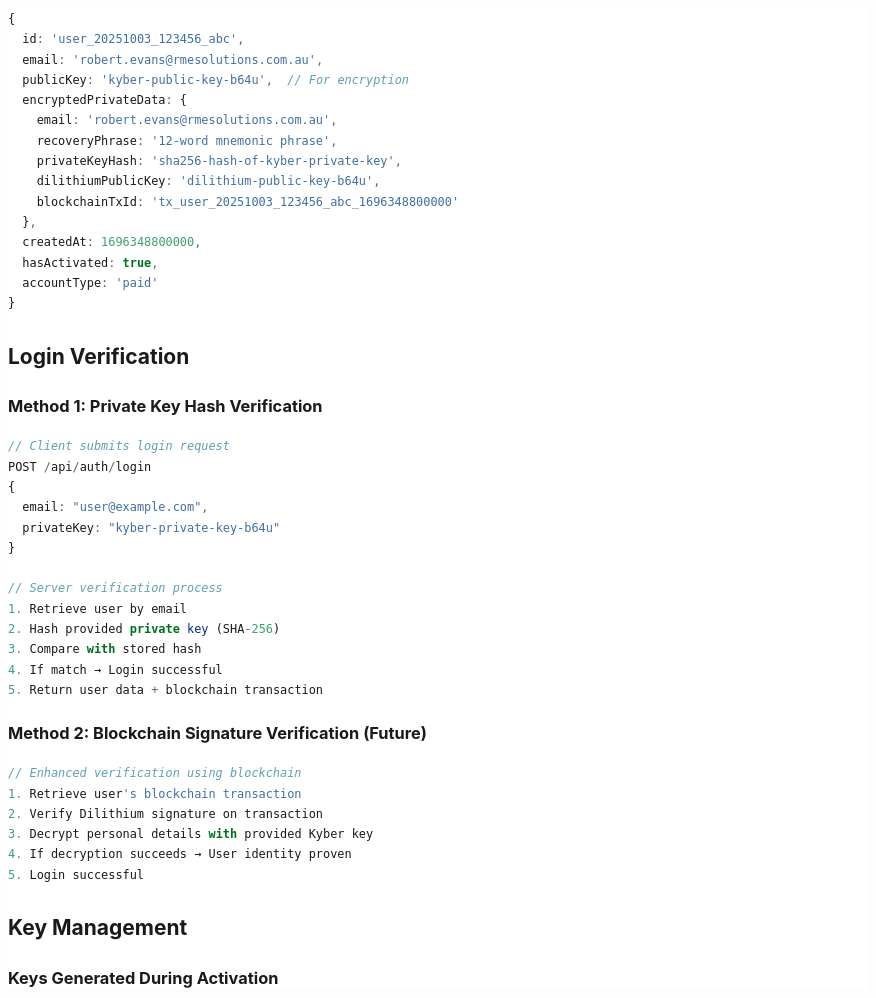 ```typescript
{
  id: 'user_20251003_123456_abc',
  email: 'robert.evans@rmesolutions.com.au',
  publicKey: 'kyber-public-key-b64u',  // For encryption
  encryptedPrivateData: {
    email: 'robert.evans@rmesolutions.com.au',
    recoveryPhrase: '12-word mnemonic phrase',
    privateKeyHash: 'sha256-hash-of-kyber-private-key',
    dilithiumPublicKey: 'dilithium-public-key-b64u',
    blockchainTxId: 'tx_user_20251003_123456_abc_1696348800000'
  },
  createdAt: 1696348800000,
  hasActivated: true,
  accountType: 'paid'
}
```

## Login Verification

### Method 1: Private Key Hash Verification

```typescript
// Client submits login request
POST /api/auth/login
{
  email: "user@example.com",
  privateKey: "kyber-private-key-b64u"
}

// Server verification process
1. Retrieve user by email
2. Hash provided private key (SHA-256)
3. Compare with stored hash
4. If match → Login successful
5. Return user data + blockchain transaction
```

### Method 2: Blockchain Signature Verification (Future)

```typescript
// Enhanced verification using blockchain
1. Retrieve user's blockchain transaction
2. Verify Dilithium signature on transaction
3. Decrypt personal details with provided Kyber key
4. If decryption succeeds → User identity proven
5. Login successful
```

## Key Management

### Keys Generated During Activation
